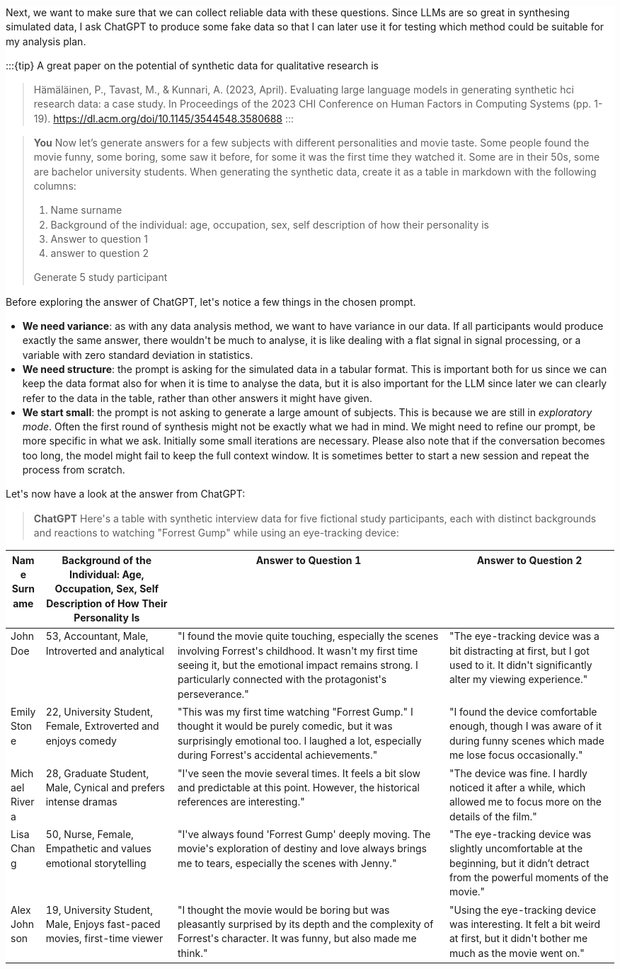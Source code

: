 Next, we want to make sure that we can collect reliable data with these questions. Since LLMs are so great in synthesing simulated data, I ask ChatGPT to produce some fake data so that I can later use it for testing which method could be suitable for my analysis plan. 

:::{tip}
A great paper on the potential of synthetic data for qualitative research is 
> Hämäläinen, P., Tavast, M., & Kunnari, A. (2023, April). Evaluating large language models in generating synthetic hci research data: a case study. In Proceedings of the 2023 CHI Conference on Human Factors in Computing Systems (pp. 1-19). https://dl.acm.org/doi/10.1145/3544548.3580688
:::


> **You**
> Now let’s generate answers for a few subjects with different personalities and movie taste. Some people found the movie funny, some boring, some saw it before, for some it was the first time they watched it. Some are in their 50s, some are bachelor university students. When generating the synthetic data, create it as a table in markdown with the following columns:
> 
> 1. Name surname
> 2. Background of the individual: age, occupation, sex, self description of how their personality is
> 3. Answer to question 1
> 4. answer to question 2
> 
> Generate 5 study participant

Before exploring the answer of ChatGPT, let's notice a few things in the chosen prompt.

- **We need variance**: as with any data analysis method, we want to have variance in our data. If all participants would produce exactly the same answer, there wouldn't be much to analyse, it is like dealing with a flat signal in signal processing, or a variable with zero standard deviation in statistics.
- **We need structure**: the prompt is asking for the simulated data in a tabular format. This is important both for us since we can keep the data format also for when it is time to analyse the data, but it is also important for the LLM since later we can clearly refer to the data in the table, rather than other answers it might have given.
- **We start small**: the prompt is not asking to generate a large amount of subjects. This is because we are still in *exploratory mode*. Often the first round of synthesis might not be exactly what we had in mind. We might need to refine our prompt, be more specific in what we ask. Initially some small iterations are necessary. Please also note that if the conversation becomes too long, the model might fail to keep the full context window. It is sometimes better to start a new session and repeat the process from scratch.

Let's now have a look at the answer from ChatGPT:

> **ChatGPT**
> Here's a table with synthetic interview data for five fictional study participants, each with distinct backgrounds and reactions to watching "Forrest Gump" while using an eye-tracking device:

| Name Surname	| Background of the Individual: Age, Occupation, Sex, Self Description of How Their Personality Is	| Answer to Question 1	| Answer to Question 2 |
| --- | --- | --- | --- |
| John Doe	| 53, Accountant, Male, Introverted and analytical	| "I found the movie quite touching, especially the scenes involving Forrest's childhood. It wasn't my first time seeing it, but the emotional impact remains strong. I particularly connected with the protagonist's perseverance."	| "The eye-tracking device was a bit distracting at first, but I got used to it. It didn't significantly alter my viewing experience." | 
| Emily Stone	| 22, University Student, Female, Extroverted and enjoys comedy	| "This was my first time watching "Forrest Gump." I thought it would be purely comedic, but it was surprisingly emotional too. I laughed a lot, especially during Forrest's accidental achievements."	| "I found the device comfortable enough, though I was aware of it during funny scenes which made me lose focus occasionally." | 
| Michael Rivera	| 28, Graduate Student, Male, Cynical and prefers intense dramas	| "I've seen the movie several times. It feels a bit slow and predictable at this point. However, the historical references are interesting."	| "The device was fine. I hardly noticed it after a while, which allowed me to focus more on the details of the film." | 
| Lisa Chang	| 50, Nurse, Female, Empathetic and values emotional storytelling	| "I've always found 'Forrest Gump' deeply moving. The movie's exploration of destiny and love always brings me to tears, especially the scenes with Jenny."	| "The eye-tracking device was slightly uncomfortable at the beginning, but it didn’t detract from the powerful moments of the movie." | 
| Alex Johnson	| 19, University Student, Male, Enjoys fast-paced movies, first-time viewer	| "I thought the movie would be boring but was pleasantly surprised by its depth and the complexity of Forrest's character. It was funny, but also made me think."	| "Using the eye-tracking device was interesting. It felt a bit weird at first, but it didn't bother me much as the movie went on." | 
